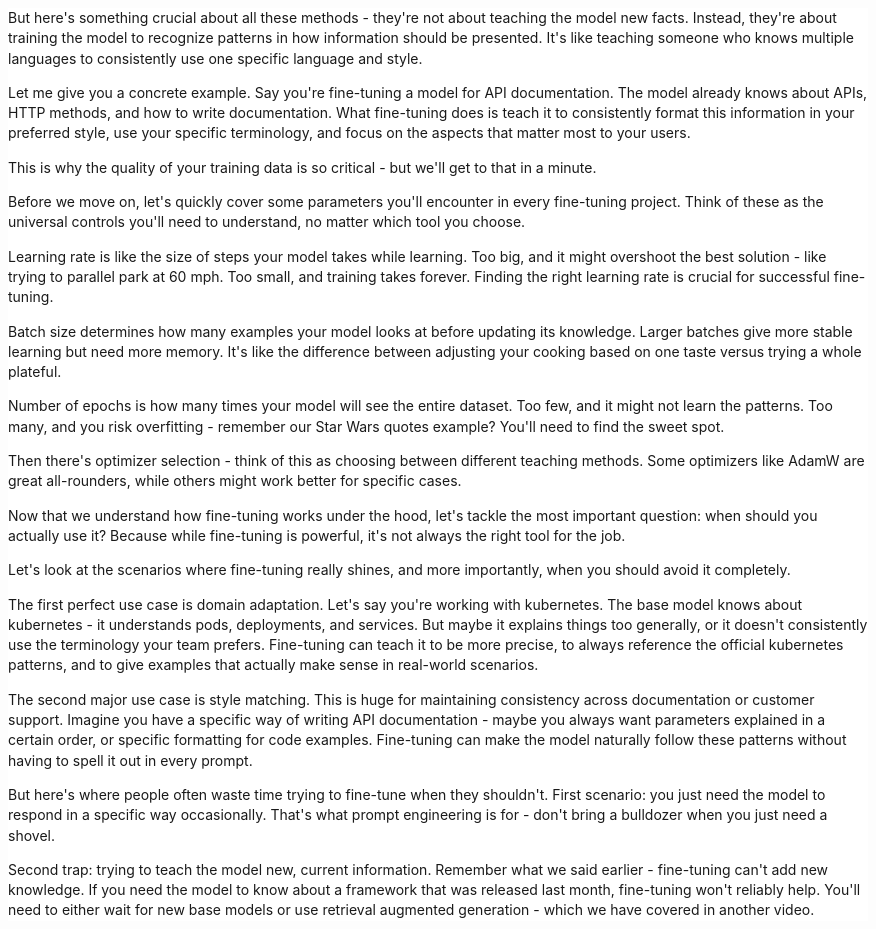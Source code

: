 But here's something crucial about all these methods - they're not about teaching the model new facts. Instead, they're about training the model to recognize patterns in how information should be presented. It's like teaching someone who knows multiple languages to consistently use one specific language and style.

Let me give you a concrete example. Say you're fine-tuning a model for API documentation. The model already knows about APIs, HTTP methods, and how to write documentation. What fine-tuning does is teach it to consistently format this information in your preferred style, use your specific terminology, and focus on the aspects that matter most to your users.

This is why the quality of your training data is so critical - but we'll get to that in a minute.

Before we move on, let's quickly cover some parameters you'll encounter in every fine-tuning project. Think of these as the universal controls you'll need to understand, no matter which tool you choose.

Learning rate is like the size of steps your model takes while learning. Too big, and it might overshoot the best solution - like trying to parallel park at 60 mph. Too small, and training takes forever. Finding the right learning rate is crucial for successful fine-tuning.

Batch size determines how many examples your model looks at before updating its knowledge. Larger batches give more stable learning but need more memory. It's like the difference between adjusting your cooking based on one taste versus trying a whole plateful.

Number of epochs is how many times your model will see the entire dataset. Too few, and it might not learn the patterns. Too many, and you risk overfitting - remember our Star Wars quotes example? You'll need to find the sweet spot.

Then there's optimizer selection - think of this as choosing between different teaching methods. Some optimizers like AdamW are great all-rounders, while others might work better for specific cases.

Now that we understand how fine-tuning works under the hood, let's tackle the most important question: when should you actually use it? Because while fine-tuning is powerful, it's not always the right tool for the job.



Let's look at the scenarios where fine-tuning really shines, and more importantly, when you should avoid it completely.

The first perfect use case is domain adaptation. Let's say you're working with kubernetes. The base model knows about kubernetes - it understands pods, deployments, and services. But maybe it explains things too generally, or it doesn't consistently use the terminology your team prefers. Fine-tuning can teach it to be more precise, to always reference the official kubernetes patterns, and to give examples that actually make sense in real-world scenarios.

The second major use case is style matching. This is huge for maintaining consistency across documentation or customer support. Imagine you have a specific way of writing API documentation - maybe you always want parameters explained in a certain order, or specific formatting for code examples. Fine-tuning can make the model naturally follow these patterns without having to spell it out in every prompt.

But here's where people often waste time trying to fine-tune when they shouldn't. First scenario: you just need the model to respond in a specific way occasionally. That's what prompt engineering is for - don't bring a bulldozer when you just need a shovel.

Second trap: trying to teach the model new, current information. Remember what we said earlier - fine-tuning can't add new knowledge. If you need the model to know about a framework that was released last month, fine-tuning won't reliably help. You'll need to either wait for new base models or use retrieval augmented generation - which we have covered in another video.
